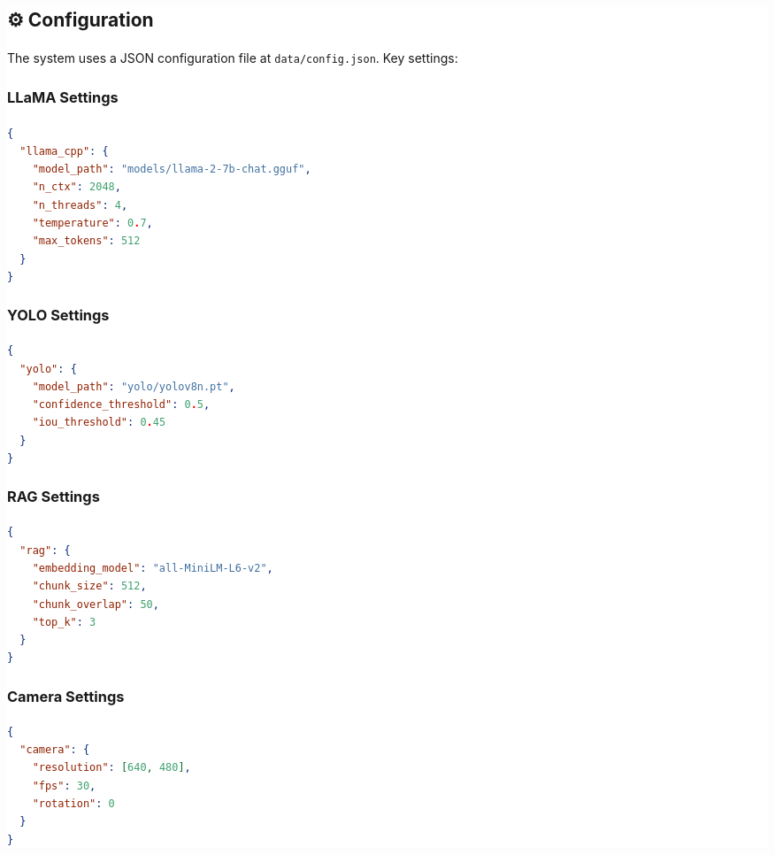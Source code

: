 ## ⚙️ Configuration

The system uses a JSON configuration file at `data/config.json`. Key settings:

### LLaMA Settings
```json
{
  "llama_cpp": {
    "model_path": "models/llama-2-7b-chat.gguf",
    "n_ctx": 2048,
    "n_threads": 4,
    "temperature": 0.7,
    "max_tokens": 512
  }
}
```

### YOLO Settings
```json
{
  "yolo": {
    "model_path": "yolo/yolov8n.pt",
    "confidence_threshold": 0.5,
    "iou_threshold": 0.45
  }
}
```

### RAG Settings
```json
{
  "rag": {
    "embedding_model": "all-MiniLM-L6-v2",
    "chunk_size": 512,
    "chunk_overlap": 50,
    "top_k": 3
  }
}
```

### Camera Settings
```json
{
  "camera": {
    "resolution": [640, 480],
    "fps": 30,
    "rotation": 0
  }
}
```

